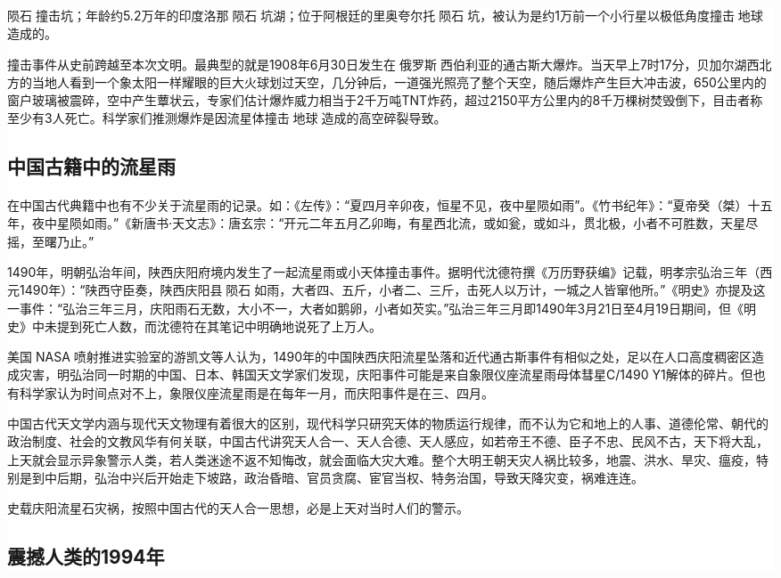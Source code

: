    陨石
  </ok>
  撞击坑；年龄约5.2万年的印度洛那
  <ok href="/term/9936">
   陨石
  </ok>
  坑湖；位于阿根廷的里奥夸尔托
  <ok href="/term/9936">
   陨石
  </ok>
  坑，被认为是约1万前一个小行星以极低角度撞击
  <ok href="/term/6768">
   地球
  </ok>
  造成的。
 </p>
 <p>
  撞击事件从史前跨越至本次文明。最典型的就是1908年6月30日发生在
  <ok href="/term/1150">
   俄罗斯
  </ok>
  西伯利亚的通古斯大爆炸。当天早上7时17分，贝加尔湖西北方的当地人看到一个象太阳一样耀眼的巨大火球划过天空，几分钟后，一道强光照亮了整个天空，随后爆炸产生巨大冲击波，650公里内的窗户玻璃被震碎，空中产生蕈状云，专家们估计爆炸威力相当于2千万吨TNT炸药，超过2150平方公里内的8千万棵树焚毁倒下，目击者称至少有3人死亡。科学家们推测爆炸是因流星体撞击
  <ok href="/term/6768">
   地球
  </ok>
  造成的高空碎裂导致。
 </p>
 <h2>
  <b>
   中国古籍中的流星雨
  </b>
 </h2>
 <p>
  在中国古代典籍中也有不少关于流星雨的记录。如：《左传》：“夏四月辛卯夜，恒星不见，夜中星陨如雨”。《竹书纪年》：“夏帝癸（桀）十五年，夜中星陨如雨。”《新唐书·天文志》：唐玄宗：“开元二年五月乙卯晦，有星西北流，或如瓮，或如斗，贯北极，小者不可胜数，天星尽摇，至曙乃止。”
 </p>
 <p>
  1490年，明朝弘治年间，陕西庆阳府境内发生了一起流星雨或小天体撞击事件。据明代沈德符撰《万历野获编》记载，明孝宗弘治三年（西元1490年）：“陕西守臣奏，陕西庆阳县
  <ok href="/term/9936">
   陨石
  </ok>
  如雨，大者四、五斤，小者二、三斤，击死人以万计，一城之人皆窜他所。”《明史》亦提及这一事件：“弘治三年三月，庆阳雨石无数，大小不一，大者如鹅卵，小者如芡实。”弘治三年三月即1490年3月21日至4月19日期间，但《明史》中未提到死亡人数，而沈德符在其笔记中明确地说死了上万人。
 </p>
 <p>
  美国
  <ok href="/term/2327">
   NASA
  </ok>
  喷射推进实验室的游凯文等人认为，1490年的中国陕西庆阳流星坠落和近代通古斯事件有相似之处，足以在人口高度稠密区造成灾害，明弘治同一时期的中国、日本、韩国天文学家们发现，庆阳事件可能是来自象限仪座流星雨母体彗星C/1490 Y1解体的碎片。但也有科学家认为时间点对不上，象限仪座流星雨是在每年一月，而庆阳事件是在三、四月。
 </p>
 <p>
  中国古代天文学内涵与现代天文物理有着很大的区别，现代科学只研究天体的物质运行规律，而不认为它和地上的人事、道德伦常、朝代的政治制度、社会的文教风华有何关联，中国古代讲究天人合一、天人合德、天人感应，如若帝王不德、臣子不忠、民风不古，天下将大乱，上天就会显示异象警示人类，若人类迷途不返不知悔改，就会面临大灾大难。整个大明王朝天灾人祸比较多，地震、洪水、旱灾、瘟疫，特别是到中后期，弘治中兴后开始走下坡路，政治昏暗、官员贪腐、宦官当权、特务治国，导致天降灾变，祸难连连。
 </p>
 <p>
  史载庆阳流星石灾祸，按照中国古代的天人合一思想，必是上天对当时人们的警示。
 </p>
 <h2>
  <b>
   震撼人类的1994年